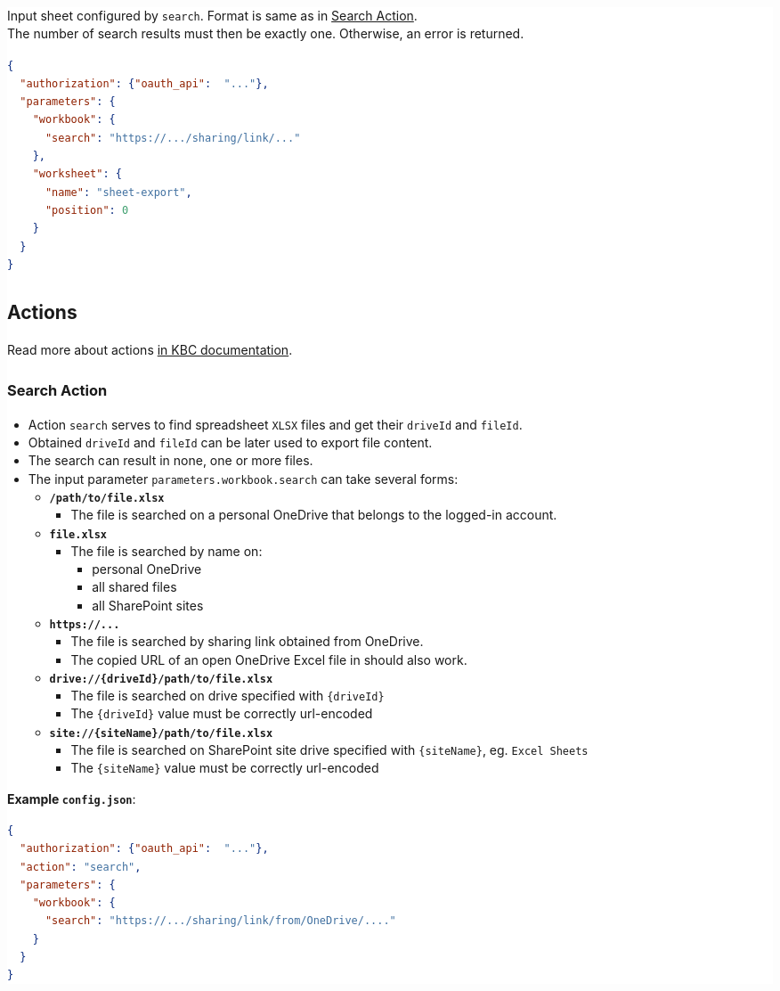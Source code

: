 Input sheet configured by `search`. Format is same as in [Search Action](#search-action).    
The number of search results must then be exactly one. 
Otherwise, an error is returned.
```json
{
  "authorization": {"oauth_api":  "..."},
  "parameters": {
    "workbook": {
      "search": "https://.../sharing/link/..."
    },
    "worksheet": {
      "name": "sheet-export",
      "position": 0
    }
  }
}
```


## Actions

Read more about actions [in KBC documentation](https://developers.keboola.com/extend/common-interface/actions/).

### Search Action

- Action `search` serves to find spreadsheet `XLSX` files and get their `driveId` and `fileId`.
- Obtained `driveId` and `fileId` can be later used to export file content.
- The search can result in none, one or more files.
- The input parameter `parameters.workbook.search` can take several forms:
  - **`/path/to/file.xlsx`**
    - The file is searched on a personal OneDrive that belongs to the logged-in account.
  - **`file.xlsx`**
    - The file is searched by name on:
        - personal OneDrive 
        - all shared files
        - all SharePoint sites
  - **`https://...`**
    - The file is searched by sharing link obtained from OneDrive.
    - The copied URL of an open OneDrive Excel file in should also work.
  - **`drive://{driveId}/path/to/file.xlsx`**
    - The file is searched on drive specified with `{driveId}`
    - The `{driveId}` value must be correctly url-encoded
  - **`site://{siteName}/path/to/file.xlsx`**
    - The file is searched on SharePoint site drive specified with `{siteName}`, eg. `Excel Sheets`
    - The `{siteName}` value must be correctly url-encoded

**Example `config.json`**:
```json
{
  "authorization": {"oauth_api":  "..."},
  "action": "search",
  "parameters": {
    "workbook": {
      "search": "https://.../sharing/link/from/OneDrive/...."
    }
  }
}

```
